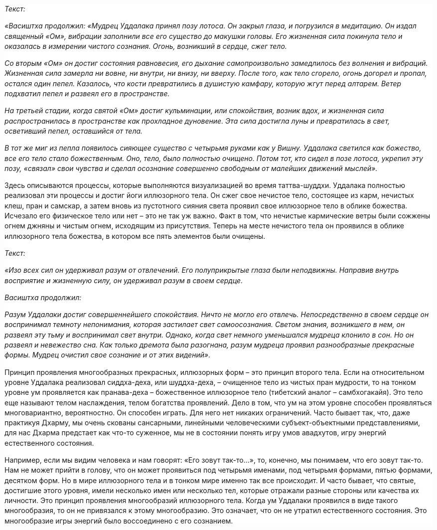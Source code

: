   
_Текст:_ 

 _«Васиштха продолжил: «Мудрец Уддалака принял позу лотоса. Он закрыл глаза, и погрузился в медитацию. Он издал священный «Ом», вибрации заполнили все его существо до макушки головы. Его жизненная сила покинула тело и оказалась в измерении чистого сознания. Огонь, возникший в сердце, сжег тело._ 

 _Со вторым «Ом» он достиг состояния равновесия, его дыхание самопроизвольно замедлилось без волнения и вибраций. Жизненная сила замерла ни вовне, ни внутри, ни внизу, ни вверху. После того, как тело сгорело, огонь догорел и пропал, остался один пепел. Казалось, что кости превратились в душистую камфару, которую жгут перед алтарем. Ветер подхватил пепел и развеял его в пространстве._ 

 _На третьей стадии, когда святой «Ом» достиг кульминации, или спокойствия, возник вдох, и жизненная сила распространилась в пространстве как прохладное дуновение. Эта сила достигла луны и превратилась в свет, осветивший пепел, оставшийся от тела._ 

 _В тот же миг из пепла появилось сияющее существо с четырьмя руками как у Вишну. Уддалака светился как божество, все его тело стало божественным. Оно, тело, было полностью очищено. Потом тот, кто сидел в позе лотоса, укрепил эту позу, «связал» свои чувства и сделал осознание совершенно свободным от малейших движений мыслей»._ 

 Здесь описываются процессы, которые выполняются визуализацией во время таттва-шуддхи. Уддалака полностью реализовал эти процессы и достиг йоги иллюзорного тела. Он сжег свое нечистое тело, состоящее из карм, нечистых клеш, пран и самскар, а затем вновь из пустотного сияния света проявил свое иллюзорное тело в облике божества. Исчезало его физическое тело или нет – это не так уж важно. Факт в том, что нечистые кармические ветры были сожжены огнем джняны и чистым огнем, исходящим из присутствия. Теперь на месте нечистого тела он проявился в облике иллюзорного тела божества, в котором все пять элементов были очищены.

  
_Текст:_ 

 _«Изо всех сил он удерживал разум от отвлечений. Его полуприкрытые глаза были неподвижны. Направив внутрь восприятие и жизненную силу, он удерживал разум в своем сердце._ 

 _Васиштха продолжил:_ 

 _Разум Уддалаки достиг совершеннейшего спокойствия. Ничто не могло его отвлечь. Непосредственно в своем сердце он воспринимал темноту непонимания, которая застилает свет самоосознания. Светом знания, возникшего в нем, он развеял эту тьму и воспринимал свет внутри. Однако, когда свет немного уменьшался мудреца клонило в сон. Но он развеял и невежество сна. Как только дремота была разогнана, разум мудреца проявил разнообразные прекрасные формы. Мудрец очистил свое сознание и от этих видений»._ 

  
 Принцип проявления многообразных прекрасных, иллюзорных форм – это принцип второго тела. Если на относительном уровне Уддалака реализовал сиддха-деха, или шуддха-деха, – очищенное тело из чистых пран мудрости, то на тонком уровне ум проявляется как пранава-деха – божественное иллюзорное тело (тибетский аналог – самбхогакайя). Это тело еще называют телом наслаждения, телом богатства проявлений. Дело в том, что ум на этом уровне способен проявляться многовариантно, вероятностно. Он способен играть. Для него нет никаких ограничений. Часто бывает так, что, даже практикуя Дхарму, мы очень скованы сансарными, линейными человеческими субъект-объектными представлениями, для нас Дхарма предстает как что-то суженное, мы не в состоянии понять игру умов авадхутов, игру энергий естественного состояния.

 Например, если мы видим человека и нам говорят: «Его зовут так-то…», то, конечно, мы понимаем, что его зовут так-то. Нам не может прийти в голову, что он может проявиться под четырьмя именами, под четырьмя формами, пятью формами, десятком форм. Но в мире иллюзорного тела и в тонком мире именно так все происходит. И часто бывает, что святые, достигшие этого уровня, имели несколько имен или несколько тел, которые отражали разные стороны или качества их личности. Это принцип проявления многообразий иллюзорного тела. Когда ум Уддалаки проявился в виде такого многообразия, то он не привязался к этому многообразию. Это означает, что он не утратил естественного состояния. Это многообразие игры энергий было воссоединено с его сознанием.
